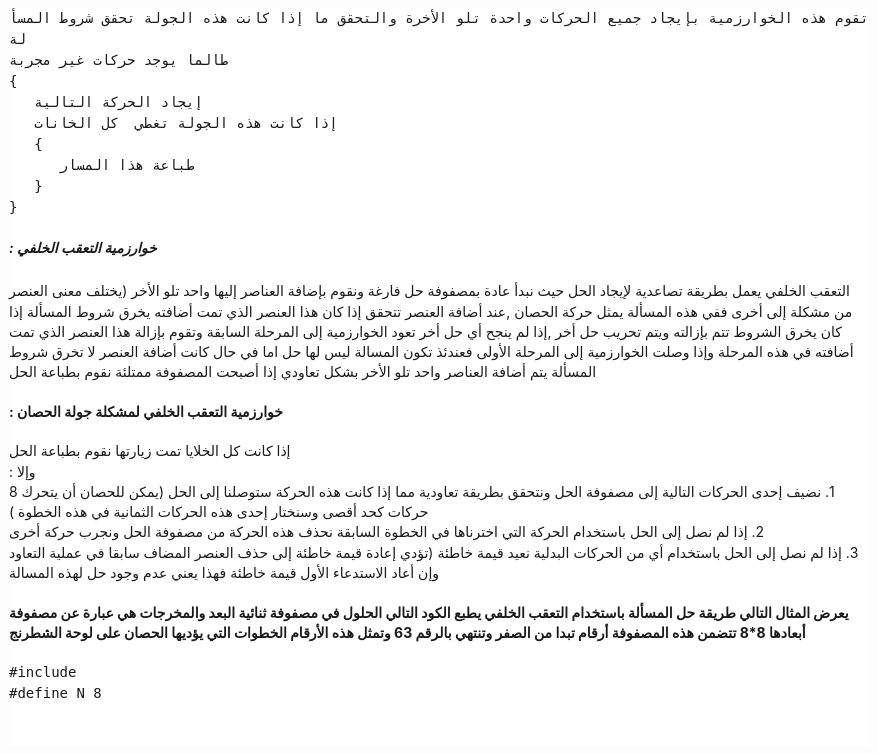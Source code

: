 <pre style="line-height: 1.5em;">
تقوم هذه الخوارزمية بإيجاد جميع الحركات واحدة تلو الأخرة والتحقق ما إذا كانت هذه الجولة تحقق شروط المسألة 
طالما يوجد حركات غير مجربة  
{ 
   إيجاد الحركة التالية 
   إذا كانت هذه الجولة تغطي  كل الخانات 
   { 
      طباعة هذا المسار 
   }
}
</pre>
</p>
</div>
 <h5> : خوارزمية التعقب الخلفي  </h5>
<p class="content-p">
التعقب الخلفي يعمل بطريقة تصاعدية لإيجاد الحل حيث نبدأ عادة بمصفوفة حل فارغة ونقوم بإضافة العناصر إليها واحد تلو الأخر (يختلف معنى العنصر من مشكلة إلى أخرى ففي هذه المسألة يمثل حركة الحصان ,عند أضافة العنصر تتحقق  إذا كان هذا العنصر الذي تمت أضافته يخرق شروط المسألة إذا كان يخرق الشروط تتم بإزالته ويتم تحريب حل أخر ,إذا لم ينجح أي حل أخر تعود الخوارزمية  إلى المرحلة السابقة وتقوم بإزالة هذا العنصر الذي تمت أضافته في هذه المرحلة وإذا وصلت الخوارزمية إلى المرحلة الأولى فعندئذ تكون المسالة ليس لها حل  اما في حال كانت أضافة العنصر لا تخرق شروط المسألة يتم أضافة العناصر واحد تلو الأخر بشكل تعاودي إذا أصبحت المصفوفة ممتلئة نقوم بطباعة الحل  
</p>
<h4> : خوارزمية التعقب الخلفي لمشكلة جولة الحصان </h4>
<p class="content-p">
إذا كانت كل الخلايا تمت زيارتها نقوم بطباعة الحل 
<br>
 : وإلا 
<br>
<bdi>1.	نضيف إحدى الحركات التالية إلى مصفوفة الحل ونتحقق بطريقة تعاودية مما إذا كانت هذه الحركة ستوصلنا إلى الحل (يمكن للحصان أن يتحرك 8 حركات كحد أقصى وسنختار إحدى هذه الحركات الثمانية في هذه الخطوة )
</bdi>
<br>
<bdi>2.	إذا لم نصل إلى الحل باستخدام الحركة التي اخترناها في الخطوة السابقة نحذف هذه الحركة من مصفوفة الحل ونجرب حركة أخرى
</bdi>
<br>
<bdi>3.	إذا لم نصل إلى الحل باستخدام أي من الحركات البدلية  نعيد قيمة خاطئة (تؤدي إعادة قيمة خاطئة إلى حذف العنصر المضاف سابقا في عملية التعاود وإن أعاد الاستدعاء الأول قيمة خاطئة  فهذا يعني عدم وجود حل لهذه المسالة 
</bdi>
</p>
<h4>يعرض المثال التالي طريقة حل المسألة باستخدام التعقب الخلفي يطبع الكود التالي الحلول في مصفوفة ثنائية البعد والمخرجات هي عبارة عن مصفوفة أبعادها 8*8 تتضمن هذه المصفوفة أرقام تبدا من الصفر وتنتهي بالرقم 63 وتمثل هذه الأرقام الخطوات التي يؤديها الحصان على لوحة الشطرنج 
</h4>
<div class="code-box">
<p class="content-p">
<pre style="line-height: 1.5em;">
#include <bits/stdc++.h>
#define N 8 
